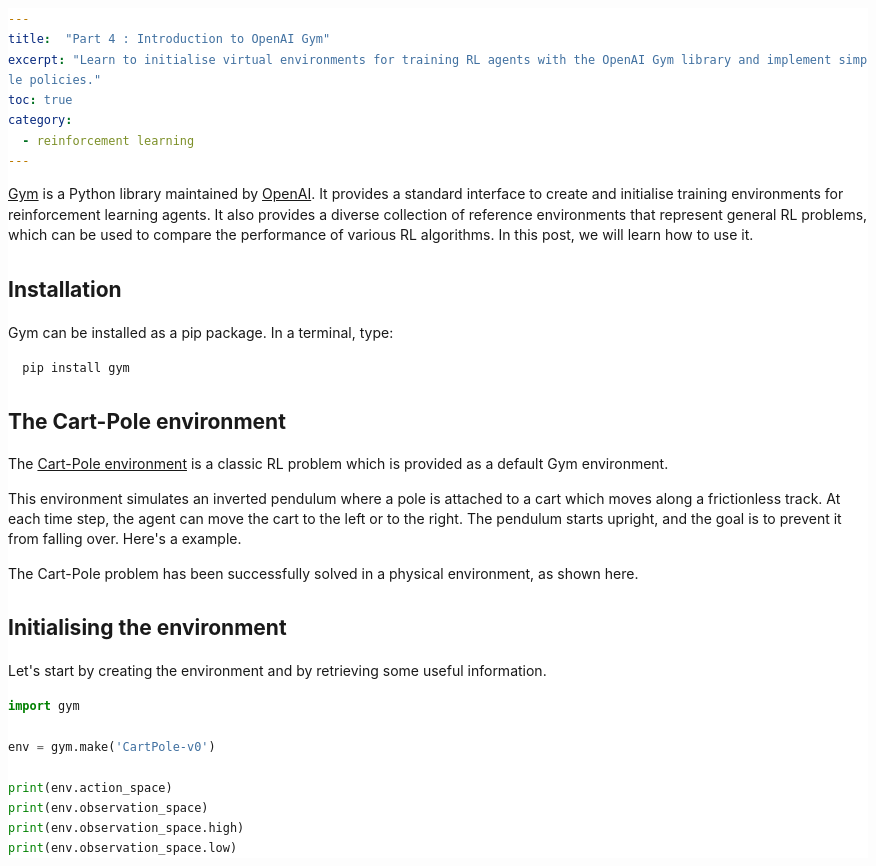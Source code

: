```yaml
---
title:  "Part 4 : Introduction to OpenAI Gym"
excerpt: "Learn to initialise virtual environments for training RL agents with the OpenAI Gym library and implement simple policies."
toc: true
category:
  - reinforcement learning
---
```



[Gym](https://www.gymlibrary.ml/) is a Python library maintained by [OpenAI](https://openai.com/). It provides a standard interface to create and initialise training environments for reinforcement learning agents. It also provides a diverse collection of reference environments that represent general RL problems, which can be used to compare the performance of various RL algorithms. In this post, we will learn how to use it.

## Installation

Gym can be installed as a pip package. In a terminal, type:

```bash
  pip install gym
```

## The Cart-Pole environment

The [Cart-Pole environment](https://github.com/openai/gym/blob/master/gym/envs/classic_control/cartpole.py) is a classic RL problem which is provided as a default Gym environment.

This environment simulates an inverted pendulum where a pole is attached to a cart which moves along a frictionless track. At each time step, the agent can move the cart to the left or to the right. The pendulum starts upright, and the goal is to prevent it from falling over. Here's a example.

<iframe width="560" height="315" src="https://www.youtube.com/embed/46wjA6dqxOM" title="YouTube video player" frameborder="0" allow="accelerometer; autoplay; clipboard-write; encrypted-media; gyroscope; picture-in-picture" allowfullscreen></iframe>

The Cart-Pole problem has been successfully solved in a physical environment, as shown here.

<iframe width="560" height="315" src="https://www.youtube.com/embed/XiigTGKZfks" title="YouTube video player" frameborder="0" allow="accelerometer; autoplay; clipboard-write; encrypted-media; gyroscope; picture-in-picture" allowfullscreen></iframe>

<iframe width="560" height="315" src="https://www.youtube.com/embed/FFW52FuUODQ" title="YouTube video player" frameborder="0" allow="accelerometer; autoplay; clipboard-write; encrypted-media; gyroscope; picture-in-picture" allowfullscreen></iframe>


## Initialising the environment

Let's start by creating the environment and by retrieving some useful information.

```python
import gym

env = gym.make('CartPole-v0')

print(env.action_space)
print(env.observation_space)
print(env.observation_space.high)
print(env.observation_space.low)
```
